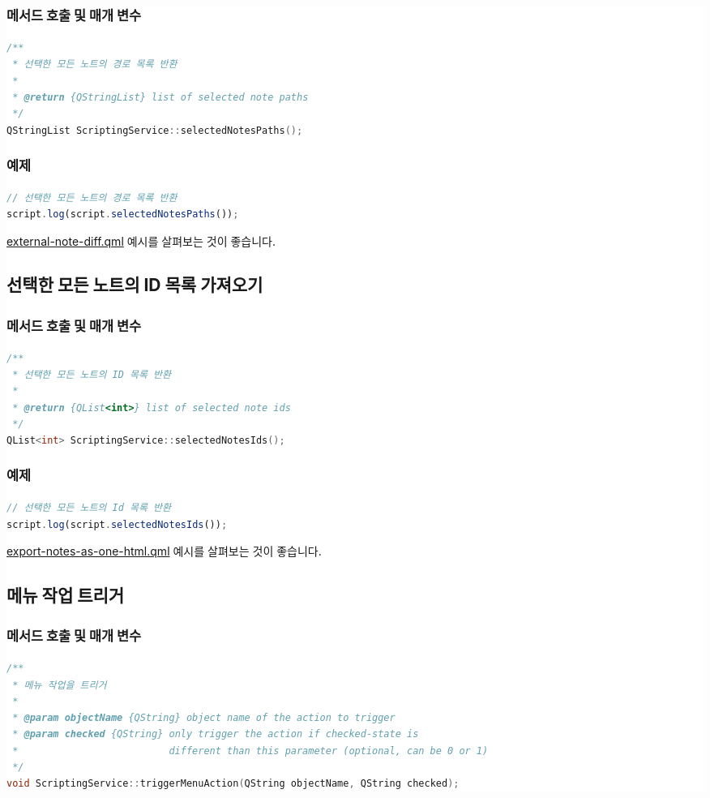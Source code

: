 ### 메서드 호출 및 매개 변수
```cpp
/**
 * 선택한 모든 노트의 경로 목록 반환
 *
 * @return {QStringList} list of selected note paths
 */
QStringList ScriptingService::selectedNotesPaths();
```

### 예제
```js
// 선택한 모든 노트의 경로 목록 반환
script.log(script.selectedNotesPaths());
```

[external-note-diff.qml](https://github.com/pbek/QOwnNotes/blob/main/docs/scripting/examples/external-note-diff.qml) 예시를 살펴보는 것이 좋습니다.

선택한 모든 노트의 ID 목록 가져오기
-----------------------------------------------

### 메서드 호출 및 매개 변수
```cpp
/**
 * 선택한 모든 노트의 ID 목록 반환
 *
 * @return {QList<int>} list of selected note ids
 */
QList<int> ScriptingService::selectedNotesIds();
```

### 예제
```js
// 선택한 모든 노트의 Id 목록 반환
script.log(script.selectedNotesIds());
```

[export-notes-as-one-html.qml](https://github.com/pbek/QOwnNotes/blob/main/docs/scripting/examples/export-notes-as-one-html.qml) 예시를 살펴보는 것이 좋습니다.

메뉴 작업 트리거
------------------------

### 메서드 호출 및 매개 변수
```cpp
/**
 * 메뉴 작업을 트리거
 *
 * @param objectName {QString} object name of the action to trigger
 * @param checked {QString} only trigger the action if checked-state is
 *                          different than this parameter (optional, can be 0 or 1)
 */
void ScriptingService::triggerMenuAction(QString objectName, QString checked);
```
